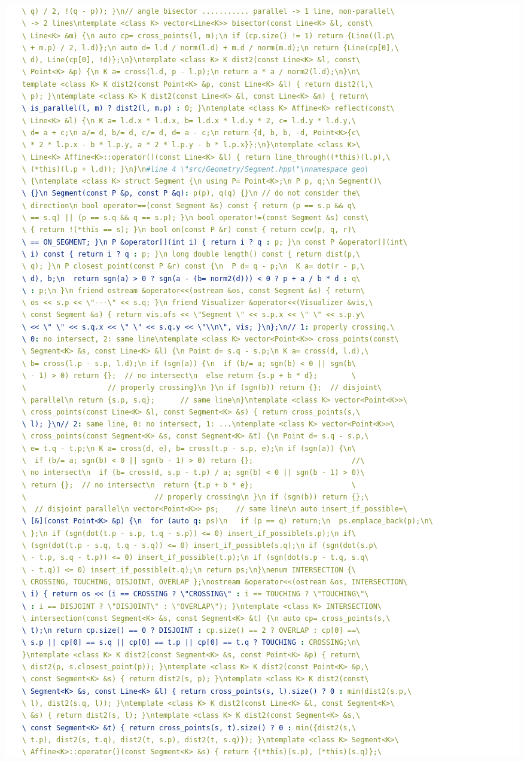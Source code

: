 ```yaml
    \ q) / 2, !(q - p)); }\n// angle bisector ........... parallel -> 1 line, non-parallel\
    \ -> 2 lines\ntemplate <class K> vector<Line<K>> bisector(const Line<K> &l, const\
    \ Line<K> &m) {\n auto cp= cross_points(l, m);\n if (cp.size() != 1) return {Line((l.p\
    \ + m.p) / 2, l.d)};\n auto d= l.d / norm(l.d) + m.d / norm(m.d);\n return {Line(cp[0],\
    \ d), Line(cp[0], !d)};\n}\ntemplate <class K> K dist2(const Line<K> &l, const\
    \ Point<K> &p) {\n K a= cross(l.d, p - l.p);\n return a * a / norm2(l.d);\n}\n\
    template <class K> K dist2(const Point<K> &p, const Line<K> &l) { return dist2(l,\
    \ p); }\ntemplate <class K> K dist2(const Line<K> &l, const Line<K> &m) { return\
    \ is_parallel(l, m) ? dist2(l, m.p) : 0; }\ntemplate <class K> Affine<K> reflect(const\
    \ Line<K> &l) {\n K a= l.d.x * l.d.x, b= l.d.x * l.d.y * 2, c= l.d.y * l.d.y,\
    \ d= a + c;\n a/= d, b/= d, c/= d, d= a - c;\n return {d, b, b, -d, Point<K>{c\
    \ * 2 * l.p.x - b * l.p.y, a * 2 * l.p.y - b * l.p.x}};\n}\ntemplate <class K>\
    \ Line<K> Affine<K>::operator()(const Line<K> &l) { return line_through((*this)(l.p),\
    \ (*this)(l.p + l.d)); }\n}\n#line 4 \"src/Geometry/Segment.hpp\"\nnamespace geo\
    \ {\ntemplate <class K> struct Segment {\n using P= Point<K>;\n P p, q;\n Segment()\
    \ {}\n Segment(const P &p, const P &q): p(p), q(q) {}\n // do not consider the\
    \ direction\n bool operator==(const Segment &s) const { return (p == s.p && q\
    \ == s.q) || (p == s.q && q == s.p); }\n bool operator!=(const Segment &s) const\
    \ { return !(*this == s); }\n bool on(const P &r) const { return ccw(p, q, r)\
    \ == ON_SEGMENT; }\n P &operator[](int i) { return i ? q : p; }\n const P &operator[](int\
    \ i) const { return i ? q : p; }\n long double length() const { return dist(p,\
    \ q); }\n P closest_point(const P &r) const {\n  P d= q - p;\n  K a= dot(r - p,\
    \ d), b;\n  return sgn(a) > 0 ? sgn(a - (b= norm2(d))) < 0 ? p + a / b * d : q\
    \ : p;\n }\n friend ostream &operator<<(ostream &os, const Segment &s) { return\
    \ os << s.p << \"---\" << s.q; }\n friend Visualizer &operator<<(Visualizer &vis,\
    \ const Segment &s) { return vis.ofs << \"Segment \" << s.p.x << \" \" << s.p.y\
    \ << \" \" << s.q.x << \" \" << s.q.y << \"\\n\", vis; }\n};\n// 1: properly crossing,\
    \ 0: no intersect, 2: same line\ntemplate <class K> vector<Point<K>> cross_points(const\
    \ Segment<K> &s, const Line<K> &l) {\n Point d= s.q - s.p;\n K a= cross(d, l.d),\
    \ b= cross(l.p - s.p, l.d);\n if (sgn(a)) {\n  if (b/= a; sgn(b) < 0 || sgn(b\
    \ - 1) > 0) return {};  // no intersect\n  else return {s.p + b * d};        \
    \                   // properly crossing}\n }\n if (sgn(b)) return {};  // disjoint\
    \ parallel\n return {s.p, s.q};      // same line\n}\ntemplate <class K> vector<Point<K>>\
    \ cross_points(const Line<K> &l, const Segment<K> &s) { return cross_points(s,\
    \ l); }\n// 2: same line, 0: no intersect, 1: ...\ntemplate <class K> vector<Point<K>>\
    \ cross_points(const Segment<K> &s, const Segment<K> &t) {\n Point d= s.q - s.p,\
    \ e= t.q - t.p;\n K a= cross(d, e), b= cross(t.p - s.p, e);\n if (sgn(a)) {\n\
    \  if (b/= a; sgn(b) < 0 || sgn(b - 1) > 0) return {};                       //\
    \ no intersect\n  if (b= cross(d, s.p - t.p) / a; sgn(b) < 0 || sgn(b - 1) > 0)\
    \ return {};  // no intersect\n  return {t.p + b * e};                       \
    \                              // properly crossing\n }\n if (sgn(b)) return {};\
    \  // disjoint parallel\n vector<Point<K>> ps;    // same line\n auto insert_if_possible=\
    \ [&](const Point<K> &p) {\n  for (auto q: ps)\n   if (p == q) return;\n  ps.emplace_back(p);\n\
    \ };\n if (sgn(dot(t.p - s.p, t.q - s.p)) <= 0) insert_if_possible(s.p);\n if\
    \ (sgn(dot(t.p - s.q, t.q - s.q)) <= 0) insert_if_possible(s.q);\n if (sgn(dot(s.p\
    \ - t.p, s.q - t.p)) <= 0) insert_if_possible(t.p);\n if (sgn(dot(s.p - t.q, s.q\
    \ - t.q)) <= 0) insert_if_possible(t.q);\n return ps;\n}\nenum INTERSECTION {\
    \ CROSSING, TOUCHING, DISJOINT, OVERLAP };\nostream &operator<<(ostream &os, INTERSECTION\
    \ i) { return os << (i == CROSSING ? \"CROSSING\" : i == TOUCHING ? \"TOUCHING\"\
    \ : i == DISJOINT ? \"DISJOINT\" : \"OVERLAP\"); }\ntemplate <class K> INTERSECTION\
    \ intersection(const Segment<K> &s, const Segment<K> &t) {\n auto cp= cross_points(s,\
    \ t);\n return cp.size() == 0 ? DISJOINT : cp.size() == 2 ? OVERLAP : cp[0] ==\
    \ s.p || cp[0] == s.q || cp[0] == t.p || cp[0] == t.q ? TOUCHING : CROSSING;\n\
    }\ntemplate <class K> K dist2(const Segment<K> &s, const Point<K> &p) { return\
    \ dist2(p, s.closest_point(p)); }\ntemplate <class K> K dist2(const Point<K> &p,\
    \ const Segment<K> &s) { return dist2(s, p); }\ntemplate <class K> K dist2(const\
    \ Segment<K> &s, const Line<K> &l) { return cross_points(s, l).size() ? 0 : min(dist2(s.p,\
    \ l), dist2(s.q, l)); }\ntemplate <class K> K dist2(const Line<K> &l, const Segment<K>\
    \ &s) { return dist2(s, l); }\ntemplate <class K> K dist2(const Segment<K> &s,\
    \ const Segment<K> &t) { return cross_points(s, t).size() ? 0 : min({dist2(s,\
    \ t.p), dist2(s, t.q), dist2(t, s.p), dist2(t, s.q)}); }\ntemplate <class K> Segment<K>\
    \ Affine<K>::operator()(const Segment<K> &s) { return {(*this)(s.p), (*this)(s.q)};\
```
